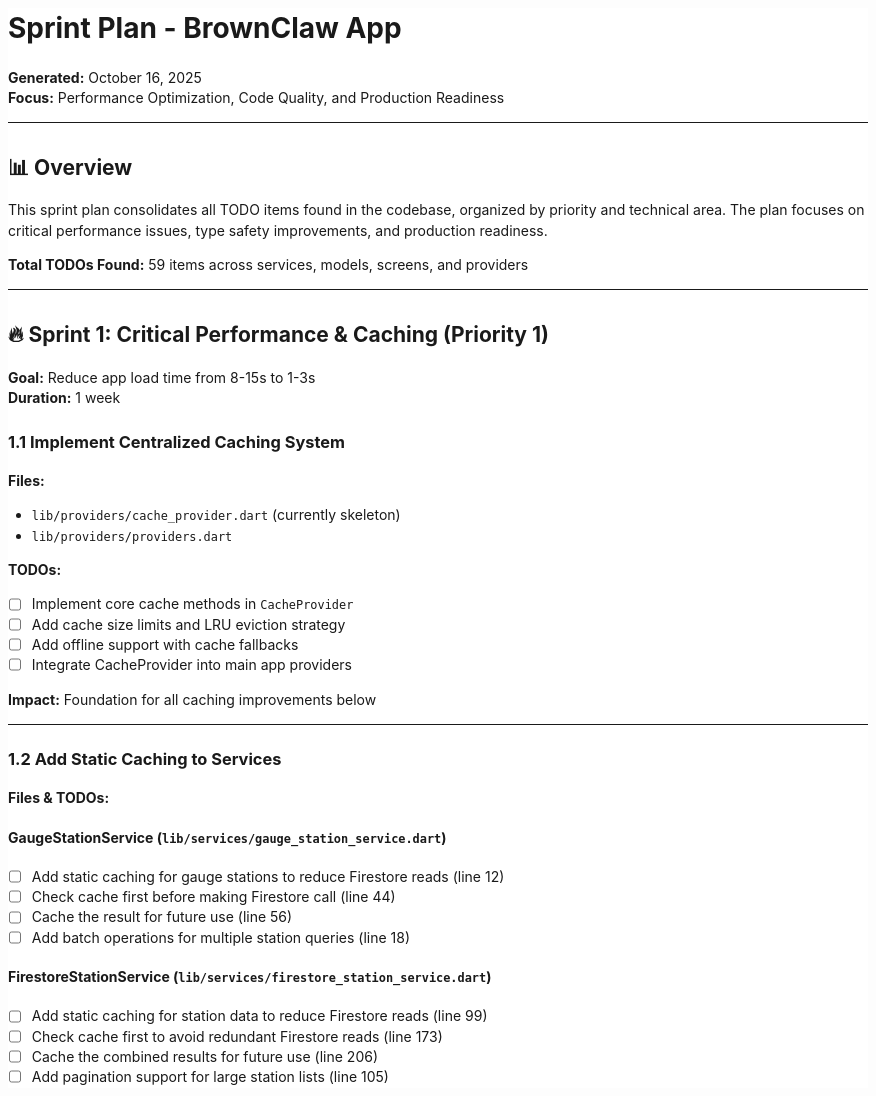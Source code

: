 # Sprint Plan - BrownClaw App
**Generated:** October 16, 2025  
**Focus:** Performance Optimization, Code Quality, and Production Readiness

---

## 📊 Overview

This sprint plan consolidates all TODO items found in the codebase, organized by priority and technical area. The plan focuses on critical performance issues, type safety improvements, and production readiness.

**Total TODOs Found:** 59 items across services, models, screens, and providers

---

## 🔥 Sprint 1: Critical Performance & Caching (Priority 1)
**Goal:** Reduce app load time from 8-15s to 1-3s  
**Duration:** 1 week

### 1.1 Implement Centralized Caching System
**Files:** 
- `lib/providers/cache_provider.dart` (currently skeleton)
- `lib/providers/providers.dart`

**TODOs:**
- [ ] Implement core cache methods in `CacheProvider`
- [ ] Add cache size limits and LRU eviction strategy
- [ ] Add offline support with cache fallbacks
- [ ] Integrate CacheProvider into main app providers

**Impact:** Foundation for all caching improvements below

---

### 1.2 Add Static Caching to Services
**Files & TODOs:**

#### GaugeStationService (`lib/services/gauge_station_service.dart`)
- [ ] Add static caching for gauge stations to reduce Firestore reads (line 12)
- [ ] Check cache first before making Firestore call (line 44)
- [ ] Cache the result for future use (line 56)
- [ ] Add batch operations for multiple station queries (line 18)

#### FirestoreStationService (`lib/services/firestore_station_service.dart`)
- [ ] Add static caching for station data to reduce Firestore reads (line 99)
- [ ] Check cache first to avoid redundant Firestore reads (line 173)
- [ ] Cache the combined results for future use (line 206)
- [ ] Add pagination support for large station lists (line 105)
